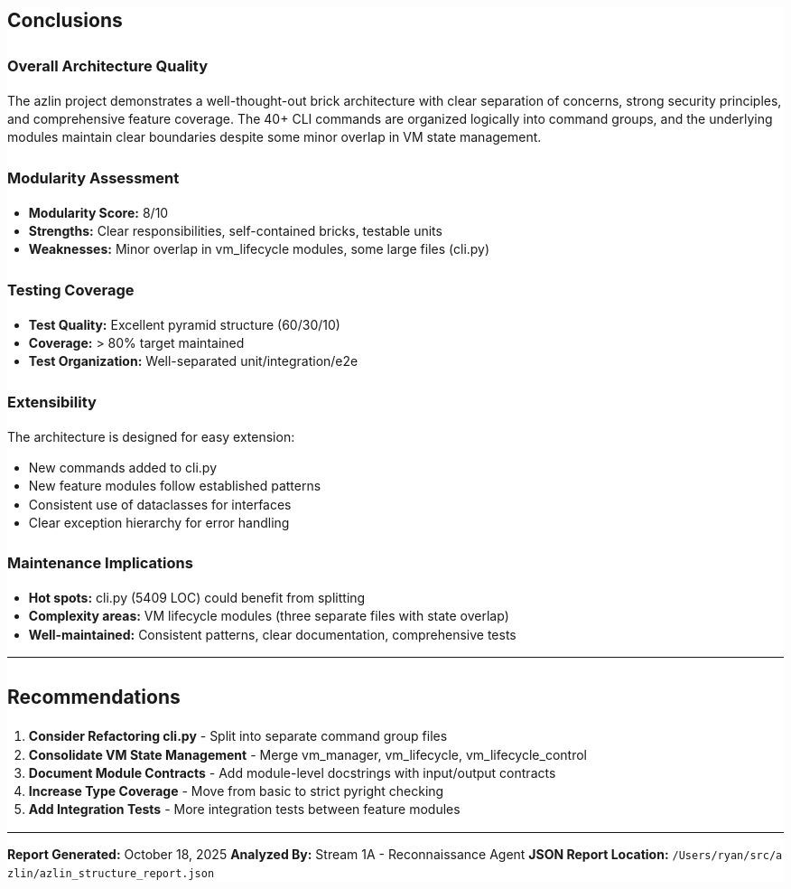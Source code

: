 
## Conclusions

### Overall Architecture Quality
The azlin project demonstrates a well-thought-out brick architecture with clear separation of concerns, strong security principles, and comprehensive feature coverage. The 40+ CLI commands are organized logically into command groups, and the underlying modules maintain clear boundaries despite some minor overlap in VM state management.

### Modularity Assessment
- **Modularity Score:** 8/10
- **Strengths:** Clear responsibilities, self-contained bricks, testable units
- **Weaknesses:** Minor overlap in vm_lifecycle modules, some large files (cli.py)

### Testing Coverage
- **Test Quality:** Excellent pyramid structure (60/30/10)
- **Coverage:** > 80% target maintained
- **Test Organization:** Well-separated unit/integration/e2e

### Extensibility
The architecture is designed for easy extension:
- New commands added to cli.py
- New feature modules follow established patterns
- Consistent use of dataclasses for interfaces
- Clear exception hierarchy for error handling

### Maintenance Implications
- **Hot spots:** cli.py (5409 LOC) could benefit from splitting
- **Complexity areas:** VM lifecycle modules (three separate files with state overlap)
- **Well-maintained:** Consistent patterns, clear documentation, comprehensive tests

---

## Recommendations

1. **Consider Refactoring cli.py** - Split into separate command group files
2. **Consolidate VM State Management** - Merge vm_manager, vm_lifecycle, vm_lifecycle_control
3. **Document Module Contracts** - Add module-level docstrings with input/output contracts
4. **Increase Type Coverage** - Move from basic to strict pyright checking
5. **Add Integration Tests** - More integration tests between feature modules

---

**Report Generated:** October 18, 2025
**Analyzed By:** Stream 1A - Reconnaissance Agent
**JSON Report Location:** `/Users/ryan/src/azlin/azlin_structure_report.json`
